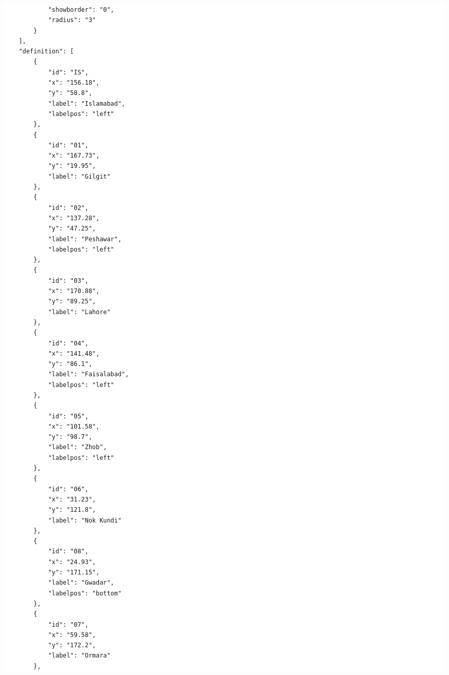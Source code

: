                 "showborder": "0",
                "radius": "3"
            }
        ],
        "definition": [
            {
                "id": "IS",
                "x": "156.18",
                "y": "58.8",
                "label": "Islamabad",
                "labelpos": "left"
            },
            {
                "id": "01",
                "x": "167.73",
                "y": "19.95",
                "label": "Gilgit"
            },
            {
                "id": "02",
                "x": "137.28",
                "y": "47.25",
                "label": "Peshawar",
                "labelpos": "left"
            },
            {
                "id": "03",
                "x": "170.88",
                "y": "89.25",
                "label": "Lahore"
            },
            {
                "id": "04",
                "x": "141.48",
                "y": "86.1",
                "label": "Faisalabad",
                "labelpos": "left"
            },
            {
                "id": "05",
                "x": "101.58",
                "y": "98.7",
                "label": "Zhob",
                "labelpos": "left"
            },
            {
                "id": "06",
                "x": "31.23",
                "y": "121.8",
                "label": "Nok Kundi"
            },
            {
                "id": "08",
                "x": "24.93",
                "y": "171.15",
                "label": "Gwadar",
                "labelpos": "bottom"
            },
            {
                "id": "07",
                "x": "59.58",
                "y": "172.2",
                "label": "Ormara"
            },